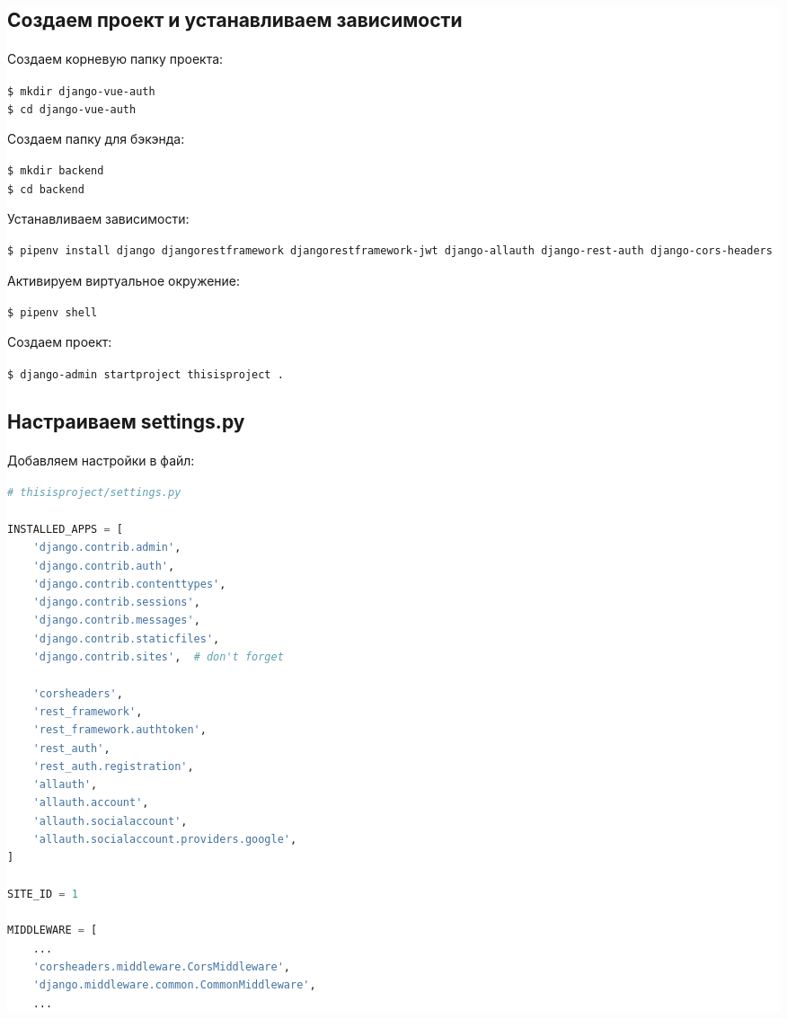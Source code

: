 ## Создаем проект и устанавливаем зависимости

Создаем корневую папку проекта:

```bash
$ mkdir django-vue-auth
$ cd django-vue-auth
```

Создаем папку для бэкэнда:

```bash
$ mkdir backend
$ cd backend
```

Устанавливаем зависимости:

```bash
$ pipenv install django djangorestframework djangorestframework-jwt django-allauth django-rest-auth django-cors-headers
```

Активируем виртуальное окружение:

```bash
$ pipenv shell
```

Создаем проект:

```bash
$ django-admin startproject thisisproject .
```

## Настраиваем settings.py

Добавляем настройки в файл:

```python
# thisisproject/settings.py

INSTALLED_APPS = [
    'django.contrib.admin',
    'django.contrib.auth',
    'django.contrib.contenttypes',
    'django.contrib.sessions',
    'django.contrib.messages',
    'django.contrib.staticfiles',
    'django.contrib.sites',  # don't forget

    'corsheaders',
    'rest_framework',
    'rest_framework.authtoken',
    'rest_auth',
    'rest_auth.registration',
    'allauth',
    'allauth.account',
    'allauth.socialaccount',
    'allauth.socialaccount.providers.google',
]

SITE_ID = 1

MIDDLEWARE = [
    ...
    'corsheaders.middleware.CorsMiddleware',
    'django.middleware.common.CommonMiddleware',
    ...
```